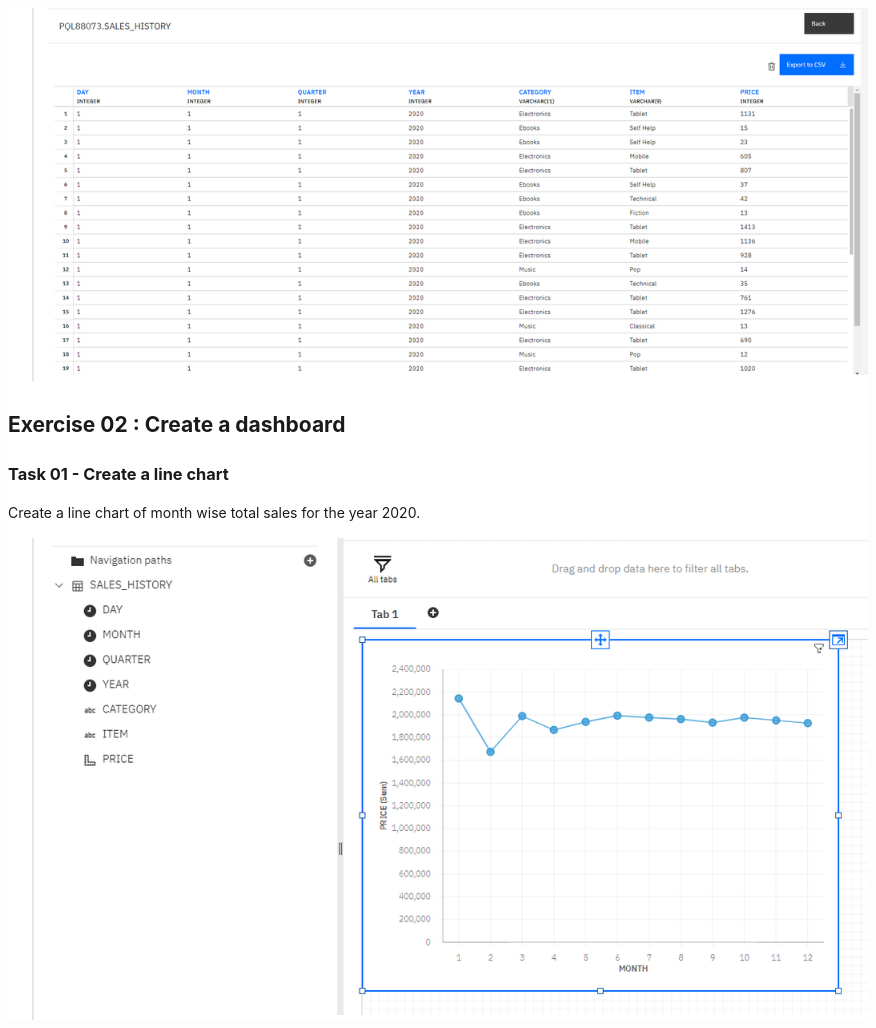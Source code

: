 >   <img width="100%" src="01-dataimport.png">
> </p>

## Exercise 02 : Create a dashboard

### Task 01 - Create a line chart
Create a line chart of month wise total sales for the year 2020.

> <p align="center">
>   <img width="100%" src="04-linechart.png">
> </p>
